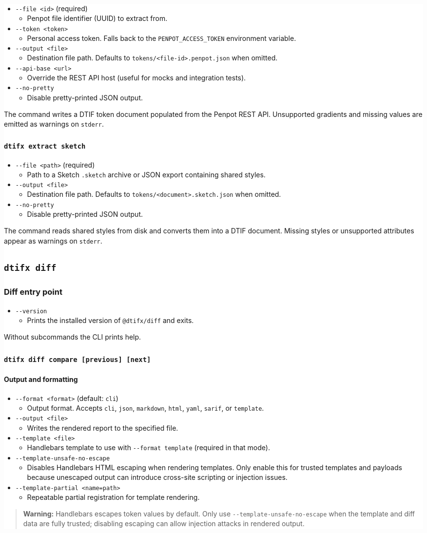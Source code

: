 - `--file <id>` (required)
  - Penpot file identifier (UUID) to extract from.
- `--token <token>`
  - Personal access token. Falls back to the `PENPOT_ACCESS_TOKEN` environment variable.
- `--output <file>`
  - Destination file path. Defaults to `tokens/<file-id>.penpot.json` when omitted.
- `--api-base <url>`
  - Override the REST API host (useful for mocks and integration tests).
- `--no-pretty`
  - Disable pretty-printed JSON output.

The command writes a DTIF token document populated from the Penpot REST API. Unsupported gradients
and missing values are emitted as warnings on `stderr`.

### `dtifx extract sketch`

- `--file <path>` (required)
  - Path to a Sketch `.sketch` archive or JSON export containing shared styles.
- `--output <file>`
  - Destination file path. Defaults to `tokens/<document>.sketch.json` when omitted.
- `--no-pretty`
  - Disable pretty-printed JSON output.

The command reads shared styles from disk and converts them into a DTIF document. Missing styles or
unsupported attributes appear as warnings on `stderr`.

## `dtifx diff`

### Diff entry point

- `--version`
  - Prints the installed version of `@dtifx/diff` and exits.

Without subcommands the CLI prints help.

### `dtifx diff compare [previous] [next]`

#### Output and formatting

- `--format <format>` (default: `cli`)
  - Output format. Accepts `cli`, `json`, `markdown`, `html`, `yaml`, `sarif`, or `template`.
- `--output <file>`
  - Writes the rendered report to the specified file.
- `--template <file>`
  - Handlebars template to use with `--format template` (required in that mode).
- `--template-unsafe-no-escape`
  - Disables Handlebars HTML escaping when rendering templates. Only enable this for trusted
    templates and payloads because unescaped output can introduce cross-site scripting or injection
    issues.
- `--template-partial <name=path>`
  - Repeatable partial registration for template rendering.

> **Warning:** Handlebars escapes token values by default. Only use `--template-unsafe-no-escape`
> when the template and diff data are fully trusted; disabling escaping can allow injection attacks
> in rendered output.
